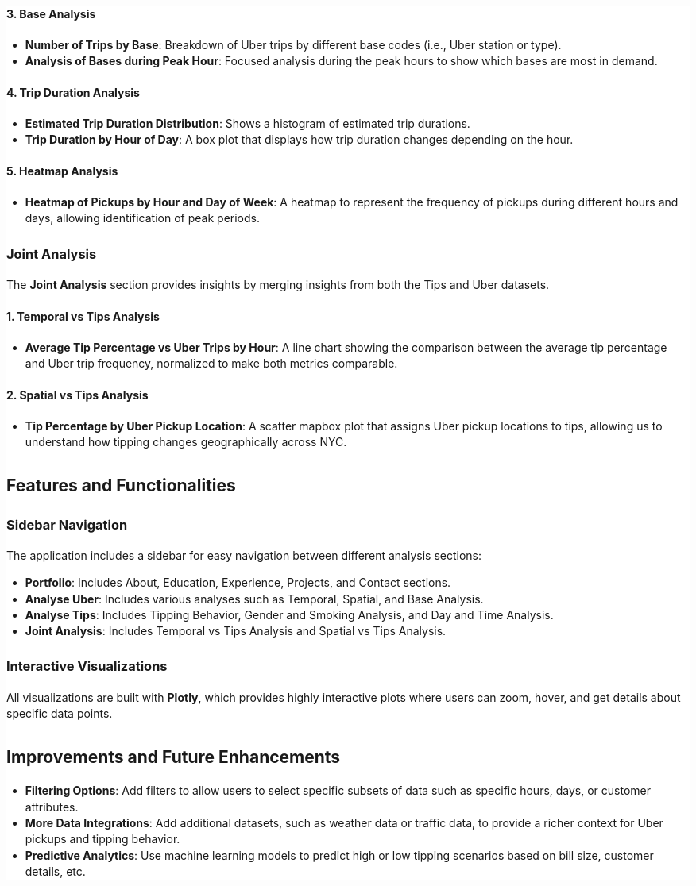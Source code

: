 #### 3. Base Analysis

- **Number of Trips by Base**: Breakdown of Uber trips by different base codes (i.e., Uber station or type).
- **Analysis of Bases during Peak Hour**: Focused analysis during the peak hours to show which bases are most in demand.

#### 4. Trip Duration Analysis

- **Estimated Trip Duration Distribution**: Shows a histogram of estimated trip durations.
- **Trip Duration by Hour of Day**: A box plot that displays how trip duration changes depending on the hour.

#### 5. Heatmap Analysis

- **Heatmap of Pickups by Hour and Day of Week**: A heatmap to represent the frequency of pickups during different hours and days, allowing identification of peak periods.

### Joint Analysis

The **Joint Analysis** section provides insights by merging insights from both the Tips and Uber datasets.

#### 1. Temporal vs Tips Analysis

- **Average Tip Percentage vs Uber Trips by Hour**: A line chart showing the comparison between the average tip percentage and Uber trip frequency, normalized to make both metrics comparable.

#### 2. Spatial vs Tips Analysis

- **Tip Percentage by Uber Pickup Location**: A scatter mapbox plot that assigns Uber pickup locations to tips, allowing us to understand how tipping changes geographically across NYC.

## Features and Functionalities

### Sidebar Navigation

The application includes a sidebar for easy navigation between different analysis sections:

- **Portfolio**: Includes About, Education, Experience, Projects, and Contact sections.
- **Analyse Uber**: Includes various analyses such as Temporal, Spatial, and Base Analysis.
- **Analyse Tips**: Includes Tipping Behavior, Gender and Smoking Analysis, and Day and Time Analysis.
- **Joint Analysis**: Includes Temporal vs Tips Analysis and Spatial vs Tips Analysis.

### Interactive Visualizations

All visualizations are built with **Plotly**, which provides highly interactive plots where users can zoom, hover, and get details about specific data points.

## Improvements and Future Enhancements

- **Filtering Options**: Add filters to allow users to select specific subsets of data such as specific hours, days, or customer attributes.
- **More Data Integrations**: Add additional datasets, such as weather data or traffic data, to provide a richer context for Uber pickups and tipping behavior.
- **Predictive Analytics**: Use machine learning models to predict high or low tipping scenarios based on bill size, customer details, etc.

